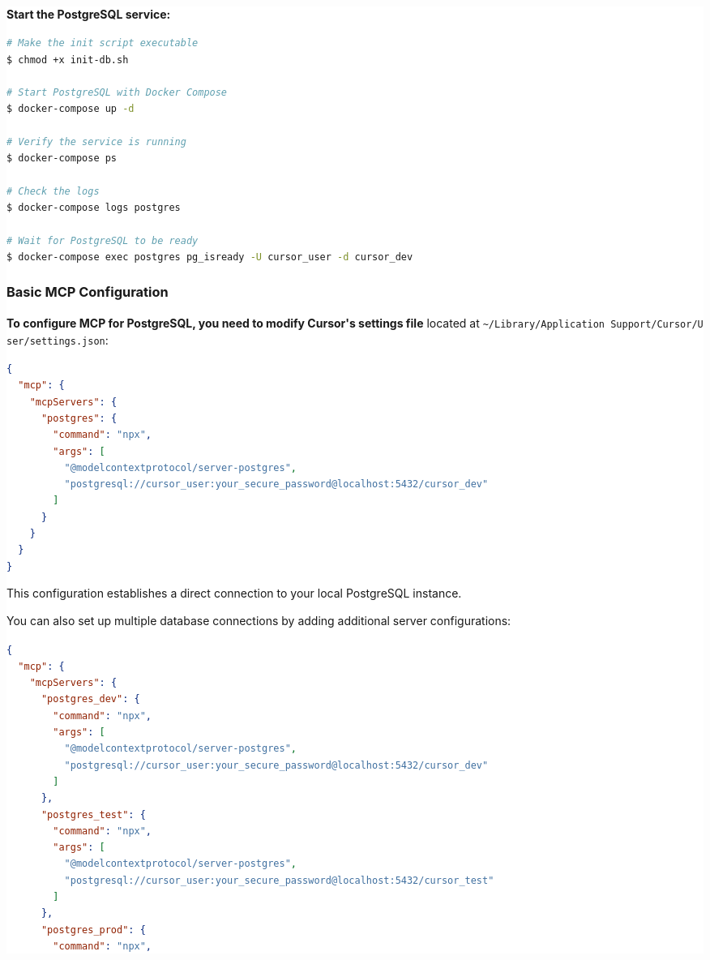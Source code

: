 ```bash
```

**Start the PostgreSQL service:**

```bash
# Make the init script executable
$ chmod +x init-db.sh

# Start PostgreSQL with Docker Compose
$ docker-compose up -d

# Verify the service is running
$ docker-compose ps

# Check the logs
$ docker-compose logs postgres

# Wait for PostgreSQL to be ready
$ docker-compose exec postgres pg_isready -U cursor_user -d cursor_dev
```


### Basic MCP Configuration

**To configure MCP for PostgreSQL, you need to modify Cursor's settings file** located at `~/Library/Application Support/Cursor/User/settings.json`:

```json
{
  "mcp": {
    "mcpServers": {
      "postgres": {
        "command": "npx",
        "args": [
          "@modelcontextprotocol/server-postgres",
          "postgresql://cursor_user:your_secure_password@localhost:5432/cursor_dev"
        ]
      }
    }
  }
}
```

This configuration establishes a direct connection to your local PostgreSQL instance.

You can also set up multiple database connections by adding additional server configurations:

```json
{
  "mcp": {
    "mcpServers": {
      "postgres_dev": {
        "command": "npx",
        "args": [
          "@modelcontextprotocol/server-postgres",
          "postgresql://cursor_user:your_secure_password@localhost:5432/cursor_dev"
        ]
      },
      "postgres_test": {
        "command": "npx",
        "args": [
          "@modelcontextprotocol/server-postgres",
          "postgresql://cursor_user:your_secure_password@localhost:5432/cursor_test"
        ]
      },
      "postgres_prod": {
        "command": "npx",
```